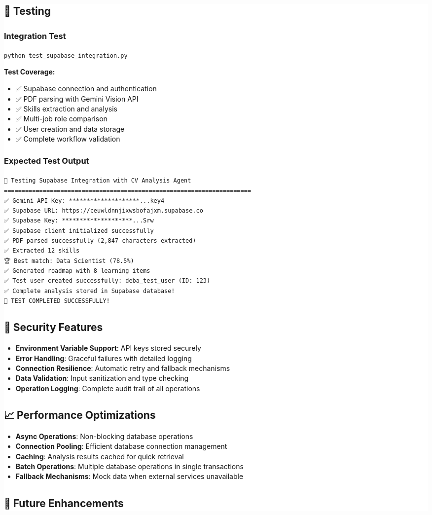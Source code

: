 ## 🧪 Testing

### Integration Test
```bash
python test_supabase_integration.py
```

**Test Coverage:**
- ✅ Supabase connection and authentication
- ✅ PDF parsing with Gemini Vision API
- ✅ Skills extraction and analysis
- ✅ Multi-job role comparison
- ✅ User creation and data storage
- ✅ Complete workflow validation

### Expected Test Output
```
🧪 Testing Supabase Integration with CV Analysis Agent
======================================================================
✅ Gemini API Key: ********************...key4
✅ Supabase URL: https://ceuwldnnjixwsbofajxm.supabase.co
✅ Supabase Key: ********************...Srw
✅ Supabase client initialized successfully
✅ PDF parsed successfully (2,847 characters extracted)
✅ Extracted 12 skills
🏆 Best match: Data Scientist (78.5%)
✅ Generated roadmap with 8 learning items
✅ Test user created successfully: deba_test_user (ID: 123)
✅ Complete analysis stored in Supabase database!
🎉 TEST COMPLETED SUCCESSFULLY!
```

## 🔐 Security Features

- **Environment Variable Support**: API keys stored securely
- **Error Handling**: Graceful failures with detailed logging
- **Connection Resilience**: Automatic retry and fallback mechanisms
- **Data Validation**: Input sanitization and type checking
- **Operation Logging**: Complete audit trail of all operations

## 📈 Performance Optimizations

- **Async Operations**: Non-blocking database operations
- **Connection Pooling**: Efficient database connection management
- **Caching**: Analysis results cached for quick retrieval
- **Batch Operations**: Multiple database operations in single transactions
- **Fallback Mechanisms**: Mock data when external services unavailable

## 🔮 Future Enhancements
